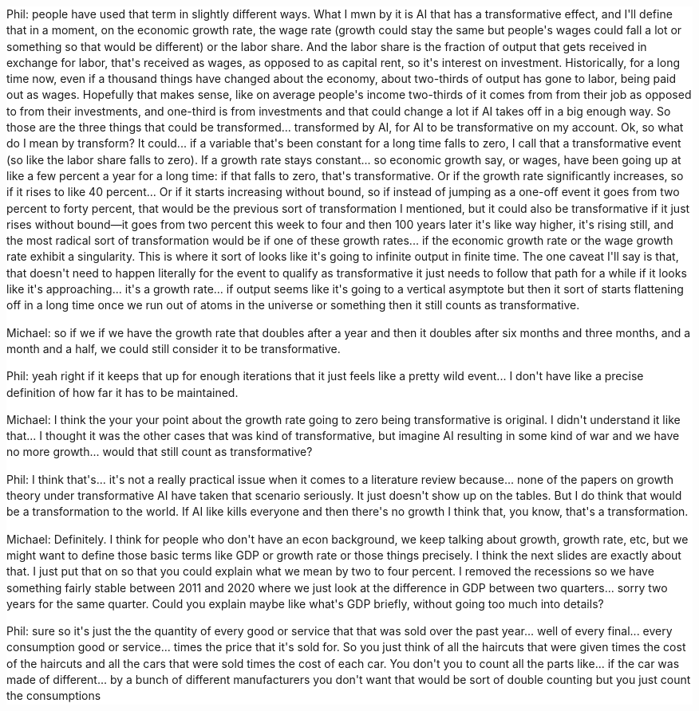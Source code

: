 Phil: people have used that term in slightly different ways. What I mwn by it is AI that has a transformative effect, and I'll define that in a moment, on the economic growth rate, the wage rate (growth could stay the same but people's wages could fall a lot or something so that would be different) or the labor share. And the labor share is the fraction of output that gets received in exchange for labor, that's received as wages, as opposed to as capital rent, so it's interest on investment. Historically, for a long time now, even if a thousand things have changed about the economy, about two-thirds of output has gone to labor, being paid out as wages. Hopefully that makes sense, like on average people's income two-thirds of it comes from from their job as opposed to from their investments, and one-third is from investments and that could change a lot if AI takes off in a big enough way. So those are the three things that could be transformed... transformed by AI, for AI to be transformative on my account. Ok, so what do I mean by transform? It could... if a variable that's been constant for a long time falls to zero, I call that a transformative event (so like the labor share falls to zero). If a growth rate stays constant... so economic growth say, or wages, have been going up at like a few percent a year for a long time: if that falls to zero, that's transformative. Or if the growth rate significantly increases, so if it rises to like 40 percent... Or if it starts increasing without bound, so if instead of jumping as a one-off event it goes from two percent to forty percent, that would be the previous sort of transformation I mentioned, but it could also be transformative if it just rises without bound—it goes from two percent this week to four and then 100 years later it's like way higher, it's rising still, and the most radical sort of transformation would be if one of these growth rates... if the economic growth rate or the wage growth rate exhibit a singularity. This is where it sort of looks like it's going to infinite output in finite time. The one caveat I'll say is that, that doesn't need to happen literally for the event to qualify as transformative it just needs to follow that path for a while if it looks like it's approaching... it's a growth rate...  if output seems like it's going to a vertical asymptote but then it sort of starts flattening off in a long time once we run out of atoms in the universe or something then it still counts as transformative.

Michael: so if we if we have the growth rate that doubles after a year and then it doubles after six months and three months, and a month and a half, we could still consider it to be transformative.

Phil: yeah right if it keeps that up for enough iterations that it just feels like a pretty wild event... I don't have like a precise definition of how far it has to be maintained.

Michael: I think the your your point about the growth rate going to zero being transformative is original. I didn't understand it like that... I thought it was the other cases that was kind of transformative, but imagine AI resulting in some kind of war and we have no more growth... would that still count as transformative?

Phil: I think that's... it's not a really practical issue when it comes to a literature review because... none of the papers on growth theory under transformative AI have taken that scenario seriously. It just doesn't show up on the tables. But I do think that would be a transformation to the world. If AI like kills everyone and then there's no growth I think that, you know, that's a transformation.

Michael: Definitely. I think for people who don't have an econ background, we keep talking about growth, growth rate, etc, but we might want to define those basic terms like GDP or growth rate or those things precisely. I think the next slides are exactly about that. I just put that on so that you could explain what we mean by two to four percent. I removed the recessions so we have something fairly stable between 2011 and 2020 where we just look at the difference in GDP between two quarters... sorry two years for the same quarter. Could you explain maybe like what's GDP briefly, without going too much into details?

Phil: sure so it's just the the quantity of every good or service that that was sold over the past year... well of every final... every consumption good or service... times the price that it's sold for. So you just think of all the haircuts that were given times the cost of the haircuts and all the cars that were sold times the cost of each car. You don't you to count all the parts like... if the car was made of different...  by a bunch of different manufacturers you don't want that would be sort of double counting but you just count the consumptions
